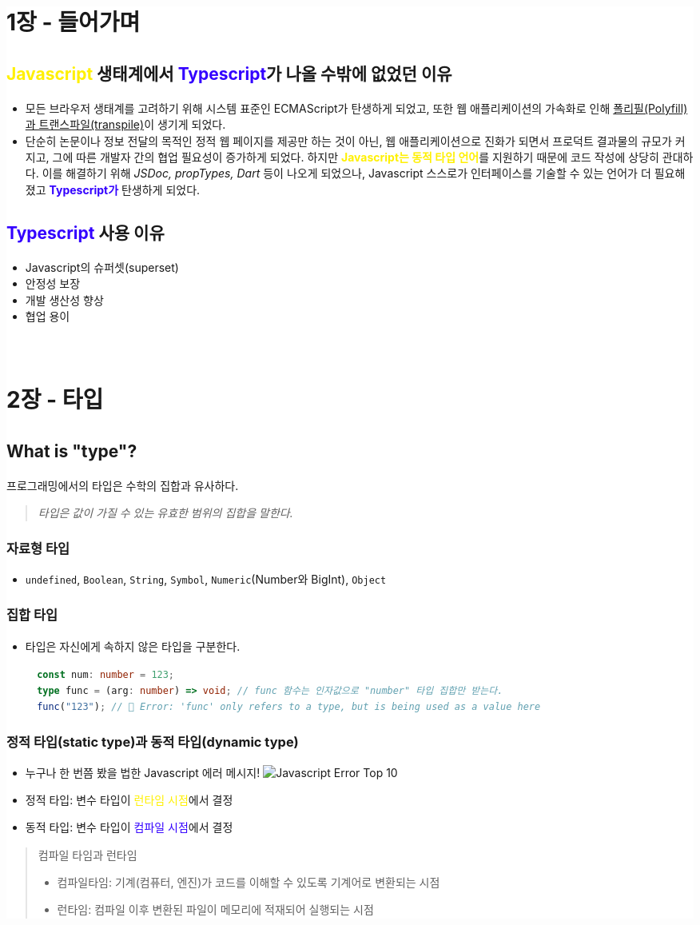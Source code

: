 # 1장 - 들어가며

## <span style="color:#fff000">Javascript</span> 생태계에서 <span style="color:#3300ff">Typescript</span>가 나올 수밖에 없었던 이유
- 모든 브라우저 생태계를 고려하기 위해 시스템 표준인 ECMAScript가 탄생하게 되었고, 또한 웹 애플리케이션의 가속화로 인해 [폴리필(Polyfill)과 트랜스파일(transpile)](https://dev.to/hashcode01/transpiler-vs-polyfills-2j8a)이 생기게 되었다.
- 단순히 논문이나 정보 전달의 목적인 정적 웹 페이지를 제공만 하는 것이 아닌, 웹 애플리케이션으로 진화가 되면서 프로덕트 결과물의 규모가 커지고, 그에 따른 개발자 간의 협업 필요성이 증가하게 되었다. 하지만 <span style="color:#fff000">**Javascript는 동적 타입 언어**</span>를 지원하기 때문에 코드 작성에 상당히 관대하다. 이를 해결하기 위해 *JSDoc, propTypes, Dart* 등이 나오게 되었으나, Javascript 스스로가 인터페이스를 기술할 수 있는 언어가 더 필요해졌고 <span style="color:#3300ff">**Typescript가**</span> 탄생하게 되었다.

## <span style="color:#3300ff">Typescript</span> 사용 이유
- Javascript의 슈퍼셋(superset)
- 안정성 보장
- 개발 생산성 향상
- 협업 용이

<br />

# 2장 - 타입
## What is "type"?
프로그래밍에서의 타입은 수학의 집합과 유사하다. 
> *타입은 값이 가질 수 있는 유효한 범위의 집합을 말한다.*

### 자료형 타입
  - `undefined`, `Boolean`, `String`, `Symbol`, `Numeric`(Number와 BigInt), `Object`
### 집합 타입
  - 타입은 자신에게 속하지 않은 타입을 구분한다.
    ```ts
      const num: number = 123;
      type func = (arg: number) => void; // func 함수는 인자값으로 "number" 타입 집합만 받는다.
      func("123"); // 🚨 Error: 'func' only refers to a type, but is being used as a value here
    ```
### 정적 타입(static type)과 동적 타입(dynamic type)
  - 누구나 한 번쯤 봤을 법한 Javascript 에러 메시지!
  ![Javascript Error Top 10](https://img1.daumcdn.net/thumb/R1280x0/?scode=mtistory2&fname=https%3A%2F%2Fblog.kakaocdn.net%2Fdn%2FvaEH1%2FbtqXU4L2wHT%2F6b6GujeuwjimZ6kQpqHY4K%2Fimg.png)
  
  - 정적 타입: 변수 타입이 <span style="color:#fff000">런타임 시점</span>에서 결정
  - 동적 타입: 변수 타입이 <span style="color:#3300ff">컴파일 시점</span>에서 결정

  > 컴파일 타임과 런타임 
  >
  > - 컴파일타임: 기계(컴퓨터, 엔진)가 코드를 이해할 수 있도록 기계어로 변환되는 시점
  > 
  > - 런타임: 컴파일 이후 변환된 파일이 메모리에 적재되어 실행되는 시점
